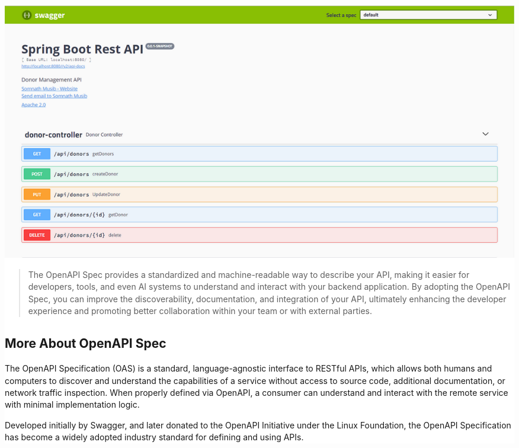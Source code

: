 ![Untitled 1 32.png](../../../../Images/Untitled%201%2032.png)

  

> The OpenAPI Spec provides a standardized and machine-readable way to describe your API, making it easier for developers, tools, and even AI systems to understand and interact with your backend application. By adopting the OpenAPI Spec, you can improve the discoverability, documentation, and integration of your API, ultimately enhancing the developer experience and promoting better collaboration within your team or with external parties.

  

## More About OpenAPI Spec

The OpenAPI Specification (OAS) is a standard, language-agnostic interface to RESTful APIs, which allows both humans and computers to discover and understand the capabilities of a service without access to source code, additional documentation, or network traffic inspection. When properly defined via OpenAPI, a consumer can understand and interact with the remote service with minimal implementation logic.

  

Developed initially by Swagger, and later donated to the OpenAPI Initiative under the Linux Foundation, the OpenAPI Specification has become a widely adopted industry standard for defining and using APIs.

  
